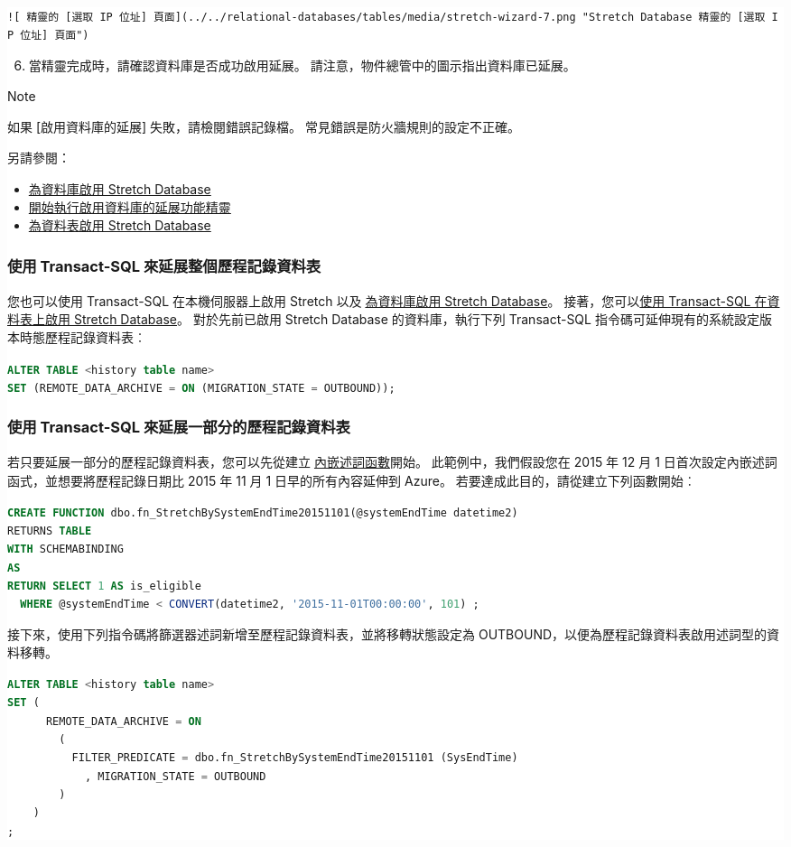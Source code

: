     ![ 精靈的 [選取 IP 位址] 頁面](../../relational-databases/tables/media/stretch-wizard-7.png "Stretch Database 精靈的 [選取 IP 位址] 頁面")
6. 當精靈完成時，請確認資料庫是否成功啟用延展。 請注意，物件總管中的圖示指出資料庫已延展。

> [!NOTE]
> 如果 [啟用資料庫的延展] 失敗，請檢閱錯誤記錄檔。 常見錯誤是防火牆規則的設定不正確。

另請參閱：

- [為資料庫啟用 Stretch Database](../../sql-server/stretch-database/enable-stretch-database-for-a-database.md)
- [開始執行啟用資料庫的延展功能精靈](../../sql-server/stretch-database/get-started-by-running-the-enable-database-for-stretch-wizard.md)
- [為資料表啟用 Stretch Database](../../sql-server/stretch-database/enable-stretch-database-for-a-table.md)

### <a name="using-transact-sql-to-stretch-the-entire-history-table"></a>使用 Transact-SQL 來延展整個歷程記錄資料表

您也可以使用 Transact-SQL 在本機伺服器上啟用 Stretch 以及 [為資料庫啟用 Stretch Database](../../sql-server/stretch-database/enable-stretch-database-for-a-database.md)。 接著，您可以[使用 Transact-SQL 在資料表上啟用 Stretch Database](../../sql-server/stretch-database/enable-stretch-database-for-a-table.md)。 對於先前已啟用 Stretch Database 的資料庫，執行下列 Transact-SQL 指令碼可延伸現有的系統設定版本時態歷程記錄資料表︰

```sql
ALTER TABLE <history table name>
SET (REMOTE_DATA_ARCHIVE = ON (MIGRATION_STATE = OUTBOUND));
```

### <a name="using-transact-sql-to-stretch-a-portion-of-the-history-table"></a>使用 Transact-SQL 來延展一部分的歷程記錄資料表

若只要延展一部分的歷程記錄資料表，您可以先從建立 [內嵌述詞函數](../../sql-server/stretch-database/select-rows-to-migrate-by-using-a-filter-function-stretch-database.md)開始。 此範例中，我們假設您在 2015 年 12 月 1 日首次設定內嵌述詞函式，並想要將歷程記錄日期比 2015 年 11 月 1 日早的所有內容延伸到 Azure。 若要達成此目的，請從建立下列函數開始︰

```sql
CREATE FUNCTION dbo.fn_StretchBySystemEndTime20151101(@systemEndTime datetime2)
RETURNS TABLE
WITH SCHEMABINDING
AS
RETURN SELECT 1 AS is_eligible
  WHERE @systemEndTime < CONVERT(datetime2, '2015-11-01T00:00:00', 101) ;
```

接下來，使用下列指令碼將篩選器述詞新增至歷程記錄資料表，並將移轉狀態設定為 OUTBOUND，以便為歷程記錄資料表啟用述詞型的資料移轉。

```sql
ALTER TABLE <history table name>
SET (
      REMOTE_DATA_ARCHIVE = ON
        (
          FILTER_PREDICATE = dbo.fn_StretchBySystemEndTime20151101 (SysEndTime)
            , MIGRATION_STATE = OUTBOUND
        )
    )
;
```
